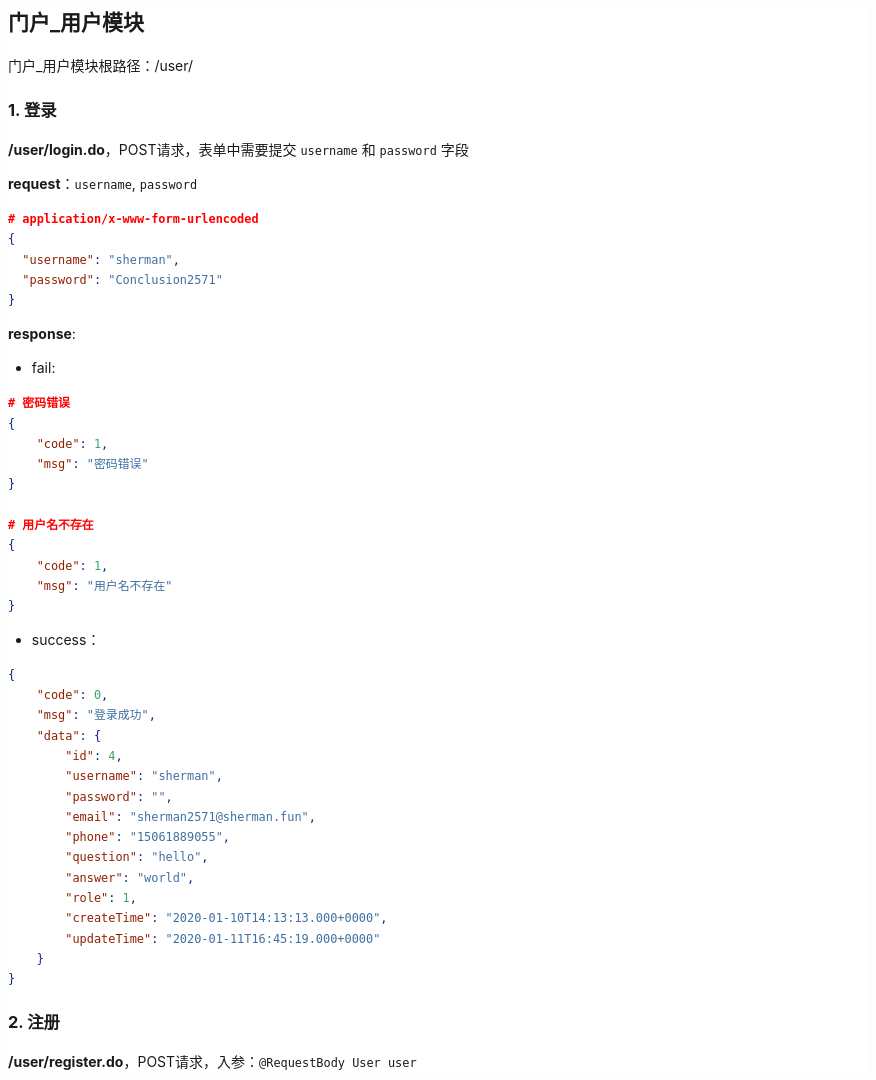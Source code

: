 ## 门户_用户模块

门户_用户模块根路径：/user/

### 1. 登录
**/user/login.do**，POST请求，表单中需要提交 `username` 和 `password` 字段

**request**：`username`, `password`
```json
# application/x-www-form-urlencoded
{
  "username": "sherman",
  "password": "Conclusion2571"
}
```

**response**:
- fail:
```json
# 密码错误
{
    "code": 1,
    "msg": "密码错误"
}

# 用户名不存在
{
    "code": 1,
    "msg": "用户名不存在"
}
```
- success：
```json
{
    "code": 0,
    "msg": "登录成功",
    "data": {
        "id": 4,
        "username": "sherman",
        "password": "",
        "email": "sherman2571@sherman.fun",
        "phone": "15061889055",
        "question": "hello",
        "answer": "world",
        "role": 1,
        "createTime": "2020-01-10T14:13:13.000+0000",
        "updateTime": "2020-01-11T16:45:19.000+0000"
    }
}
```

### 2. 注册
**/user/register.do**，POST请求，入参：`@RequestBody User user`

